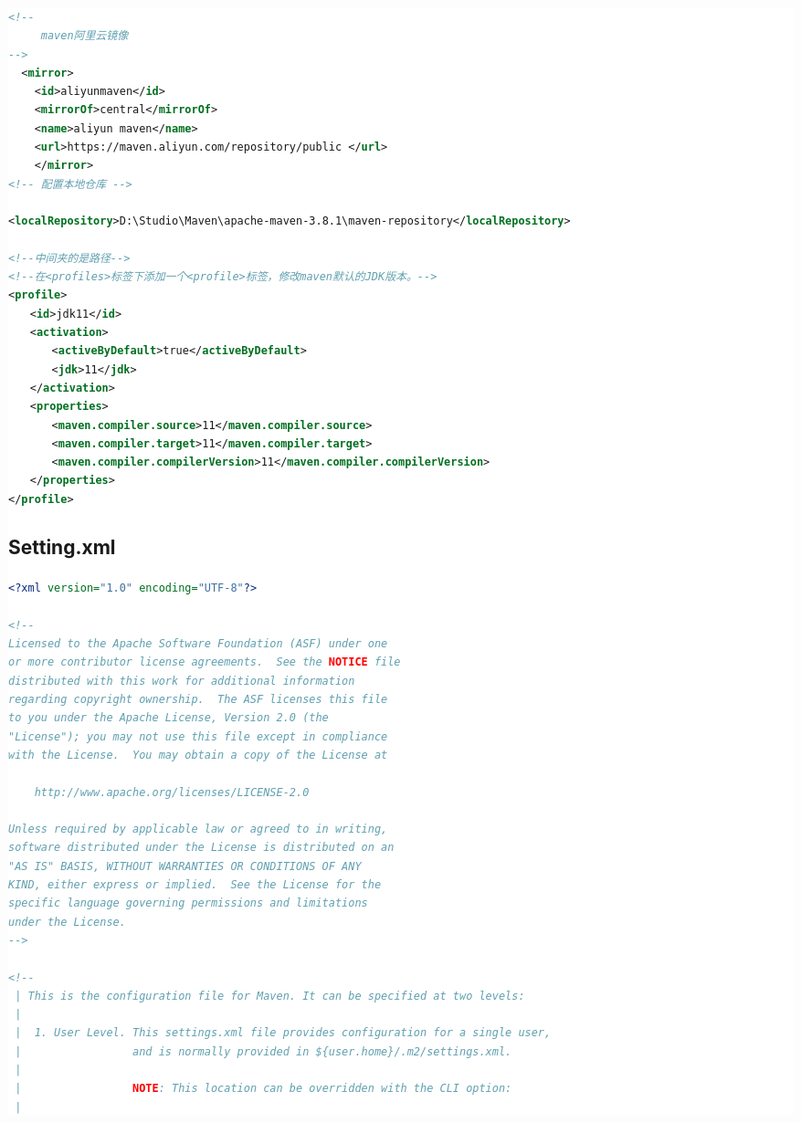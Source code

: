 ```xml
<!--
     maven阿里云镜像
-->
  <mirror>
    <id>aliyunmaven</id>
    <mirrorOf>central</mirrorOf>
    <name>aliyun maven</name>
    <url>https://maven.aliyun.com/repository/public </url>
    </mirror>
<!-- 配置本地仓库 -->

<localRepository>D:\Studio\Maven\apache-maven-3.8.1\maven-repository</localRepository>

<!--中间夹的是路径-->
<!--在<profiles>标签下添加一个<profile>标签，修改maven默认的JDK版本。-->
<profile>
　　<id>jdk11</id>
　　<activation>
　　　　<activeByDefault>true</activeByDefault>
　　　　<jdk>11</jdk>
　　</activation>
　　<properties>
　　　　<maven.compiler.source>11</maven.compiler.source>
　　　　<maven.compiler.target>11</maven.compiler.target>
　　　　<maven.compiler.compilerVersion>11</maven.compiler.compilerVersion>
　　</properties>
</profile>

```



## Setting.xml

```xml
<?xml version="1.0" encoding="UTF-8"?>

<!--
Licensed to the Apache Software Foundation (ASF) under one
or more contributor license agreements.  See the NOTICE file
distributed with this work for additional information
regarding copyright ownership.  The ASF licenses this file
to you under the Apache License, Version 2.0 (the
"License"); you may not use this file except in compliance
with the License.  You may obtain a copy of the License at

    http://www.apache.org/licenses/LICENSE-2.0

Unless required by applicable law or agreed to in writing,
software distributed under the License is distributed on an
"AS IS" BASIS, WITHOUT WARRANTIES OR CONDITIONS OF ANY
KIND, either express or implied.  See the License for the
specific language governing permissions and limitations
under the License.
-->

<!--
 | This is the configuration file for Maven. It can be specified at two levels:
 |
 |  1. User Level. This settings.xml file provides configuration for a single user,
 |                 and is normally provided in ${user.home}/.m2/settings.xml.
 |
 |                 NOTE: This location can be overridden with the CLI option:
 |
```